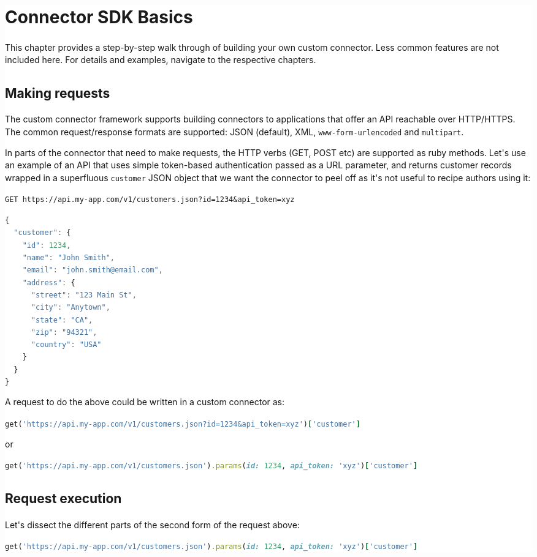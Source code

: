 # Connector SDK Basics

This chapter provides a step-by-step walk through of building your own custom connector. Less common features are not included here. For details and examples, navigate to the respective chapters.

## Making requests

The custom connector framework supports building connectors to applications that offer an API reachable over HTTP/HTTPS.  The common request/response formats are supported: JSON (default), XML, `www-form-urlencoded` and `multipart`.

In parts of the connector that need to make requests, the HTTP verbs (GET, POST etc) are supported as ruby methods.  Let's use an example of an API that uses simple token-based authentication passed as a URL parameter, and returns customer records wrapped in a superfluous `customer` JSON object that we want the connector to peel off as it's not useful to recipe authors using it:

`GET https://api.my-app.com/v1/customers.json?id=1234&api_token=xyz`

```javascript
{
  "customer": {
    "id": 1234,
    "name": "John Smith",
    "email": "john.smith@email.com",
    "address": {
      "street": "123 Main St",
      "city": "Anytown",
      "state": "CA",
      "zip": "94321",
      "country": "USA"
    }
  }
}
```

A request to do the above could be written in a custom connector as:

```ruby
get('https://api.my-app.com/v1/customers.json?id=1234&api_token=xyz')['customer']
```

or

```ruby
get('https://api.my-app.com/v1/customers.json').params(id: 1234, api_token: 'xyz')['customer']
```

## Request execution

Let's dissect the different parts of the second form of the request above:

```ruby
get('https://api.my-app.com/v1/customers.json').params(id: 1234, api_token: 'xyz')['customer']
```
